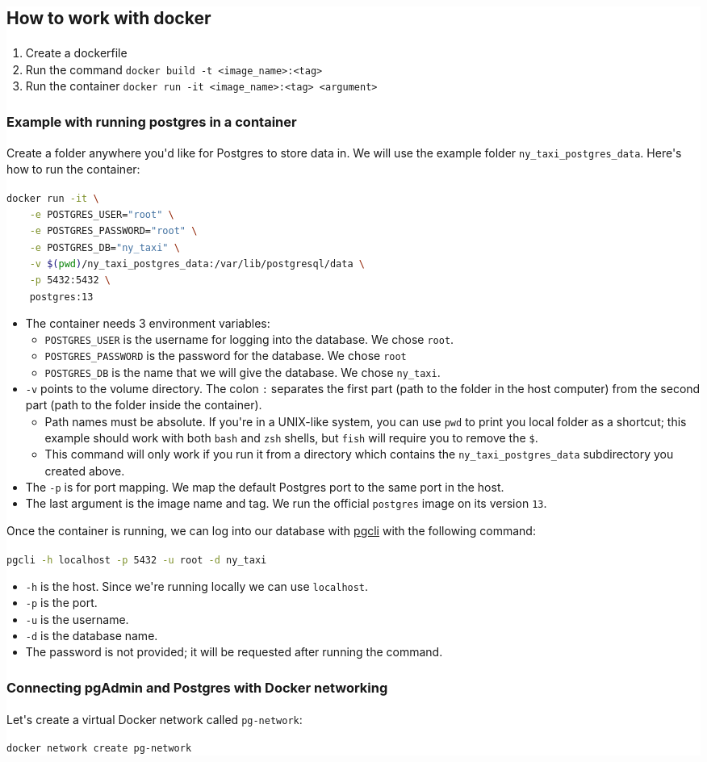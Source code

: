 ## How to work with docker

1) Create a dockerfile
2) Run the command `docker build -t <image_name>:<tag>`
3) Run the container `docker run -it <image_name>:<tag> <argument>`

### Example with running postgres in a container

Create a folder anywhere you'd like for Postgres to store data in. We will use the example folder `ny_taxi_postgres_data`. Here's how to run the container:

```bash
docker run -it \
    -e POSTGRES_USER="root" \
    -e POSTGRES_PASSWORD="root" \
    -e POSTGRES_DB="ny_taxi" \
    -v $(pwd)/ny_taxi_postgres_data:/var/lib/postgresql/data \
    -p 5432:5432 \
    postgres:13
```
- The container needs 3 environment variables:
    - `POSTGRES_USER` is the username for logging into the database. We chose `root`.
    - `POSTGRES_PASSWORD` is the password for the database. We chose `root`
    - `POSTGRES_DB` is the name that we will give the database. We chose `ny_taxi`.
- `-v` points to the volume directory. The colon `:` separates the first part (path to the folder in the host computer) from the second part (path to the folder inside the container).
    - Path names must be absolute. If you're in a UNIX-like system, you can use `pwd` to print you local folder as a shortcut; this example should work with both `bash` and `zsh` shells, but `fish` will require you to remove the `$`.
    - This command will only work if you run it from a directory which contains the `ny_taxi_postgres_data` subdirectory you created above.
- The `-p` is for port mapping. We map the default Postgres port to the same port in the host.
- The last argument is the image name and tag. We run the official `postgres` image on its version `13`.

Once the container is running, we can log into our database with [pgcli](https://www.pgcli.com/) with the following command:

```bash
pgcli -h localhost -p 5432 -u root -d ny_taxi
```
- `-h` is the host. Since we're running locally we can use `localhost`.
- `-p` is the port.
- `-u` is the username.
- `-d` is the database name.
- The password is not provided; it will be requested after running the command.

### Connecting pgAdmin and Postgres with Docker networking

Let's create a virtual Docker network called `pg-network`:

```bash
docker network create pg-network
```

